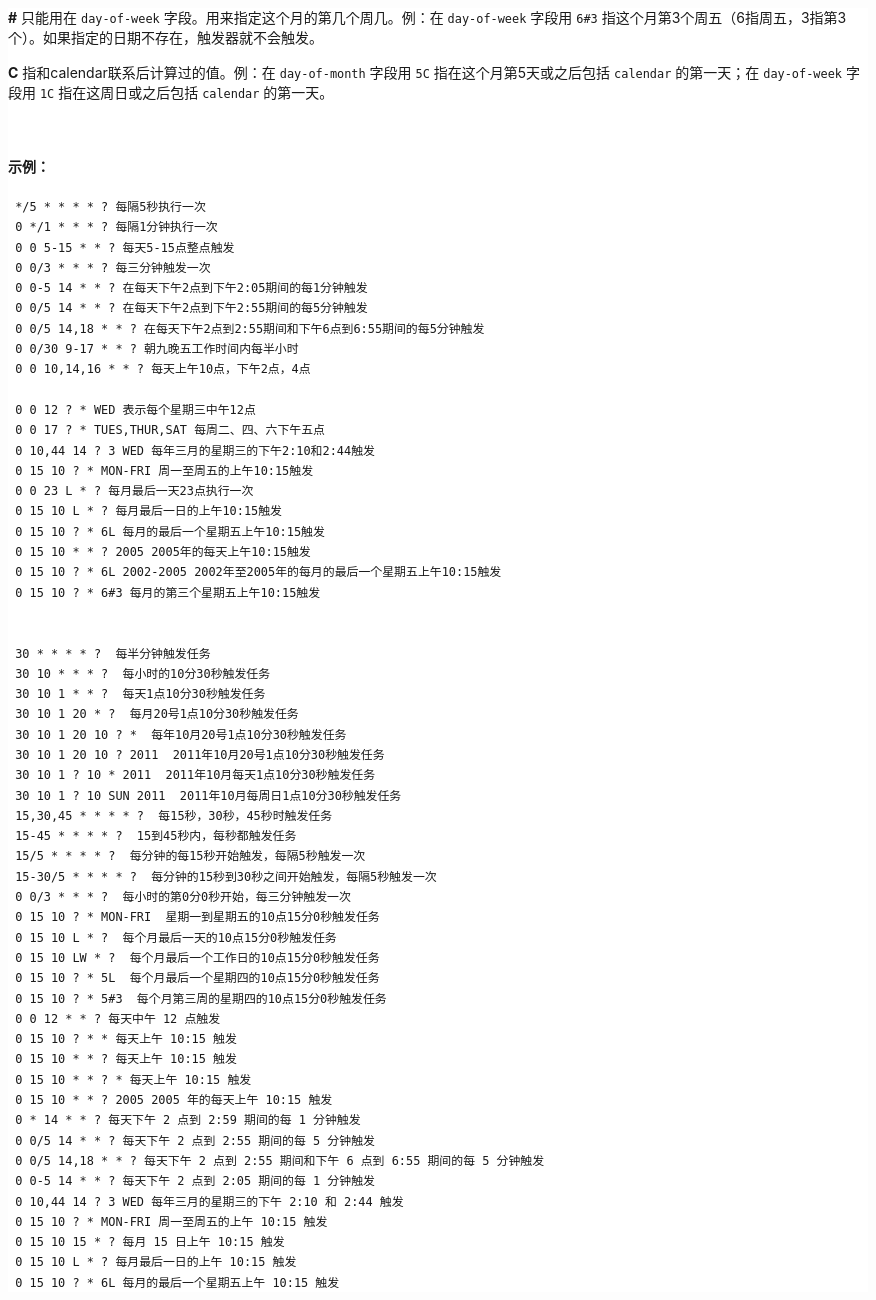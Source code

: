 **\#**  只能用在 `day-of-week` 字段。用来指定这个月的第几个周几。例：在 `day-of-week` 字段用 `6#3` 指这个月第3个周五（6指周五，3指第3个）。如果指定的日期不存在，触发器就不会触发。 

**C**  指和calendar联系后计算过的值。例：在 `day-of-month` 字段用 `5C` 指在这个月第5天或之后包括 `calendar` 的第一天；在 `day-of-week` 字段用 `1C` 指在这周日或之后包括 `calendar` 的第一天。

<br>

#### 示例：

```shell
 */5 * * * * ? 每隔5秒执行一次
 0 */1 * * * ? 每隔1分钟执行一次
 0 0 5-15 * * ? 每天5-15点整点触发
 0 0/3 * * * ? 每三分钟触发一次
 0 0-5 14 * * ? 在每天下午2点到下午2:05期间的每1分钟触发 
 0 0/5 14 * * ? 在每天下午2点到下午2:55期间的每5分钟触发
 0 0/5 14,18 * * ? 在每天下午2点到2:55期间和下午6点到6:55期间的每5分钟触发
 0 0/30 9-17 * * ? 朝九晚五工作时间内每半小时
 0 0 10,14,16 * * ? 每天上午10点，下午2点，4点 
 
 0 0 12 ? * WED 表示每个星期三中午12点
 0 0 17 ? * TUES,THUR,SAT 每周二、四、六下午五点
 0 10,44 14 ? 3 WED 每年三月的星期三的下午2:10和2:44触发 
 0 15 10 ? * MON-FRI 周一至周五的上午10:15触发
 0 0 23 L * ? 每月最后一天23点执行一次
 0 15 10 L * ? 每月最后一日的上午10:15触发 
 0 15 10 ? * 6L 每月的最后一个星期五上午10:15触发 
 0 15 10 * * ? 2005 2005年的每天上午10:15触发 
 0 15 10 ? * 6L 2002-2005 2002年至2005年的每月的最后一个星期五上午10:15触发 
 0 15 10 ? * 6#3 每月的第三个星期五上午10:15触发


 30 * * * * ?  每半分钟触发任务
 30 10 * * * ?  每小时的10分30秒触发任务
 30 10 1 * * ?  每天1点10分30秒触发任务
 30 10 1 20 * ?  每月20号1点10分30秒触发任务
 30 10 1 20 10 ? *  每年10月20号1点10分30秒触发任务
 30 10 1 20 10 ? 2011  2011年10月20号1点10分30秒触发任务
 30 10 1 ? 10 * 2011  2011年10月每天1点10分30秒触发任务
 30 10 1 ? 10 SUN 2011  2011年10月每周日1点10分30秒触发任务
 15,30,45 * * * * ?  每15秒，30秒，45秒时触发任务
 15-45 * * * * ?  15到45秒内，每秒都触发任务
 15/5 * * * * ?  每分钟的每15秒开始触发，每隔5秒触发一次
 15-30/5 * * * * ?  每分钟的15秒到30秒之间开始触发，每隔5秒触发一次
 0 0/3 * * * ?  每小时的第0分0秒开始，每三分钟触发一次
 0 15 10 ? * MON-FRI  星期一到星期五的10点15分0秒触发任务
 0 15 10 L * ?  每个月最后一天的10点15分0秒触发任务
 0 15 10 LW * ?  每个月最后一个工作日的10点15分0秒触发任务
 0 15 10 ? * 5L  每个月最后一个星期四的10点15分0秒触发任务
 0 15 10 ? * 5#3  每个月第三周的星期四的10点15分0秒触发任务
 0 0 12 * * ? 每天中午 12 点触发
 0 15 10 ? * * 每天上午 10:15 触发
 0 15 10 * * ? 每天上午 10:15 触发
 0 15 10 * * ? * 每天上午 10:15 触发
 0 15 10 * * ? 2005 2005 年的每天上午 10:15 触发
 0 * 14 * * ? 每天下午 2 点到 2:59 期间的每 1 分钟触发
 0 0/5 14 * * ? 每天下午 2 点到 2:55 期间的每 5 分钟触发
 0 0/5 14,18 * * ? 每天下午 2 点到 2:55 期间和下午 6 点到 6:55 期间的每 5 分钟触发
 0 0-5 14 * * ? 每天下午 2 点到 2:05 期间的每 1 分钟触发
 0 10,44 14 ? 3 WED 每年三月的星期三的下午 2:10 和 2:44 触发
 0 15 10 ? * MON-FRI 周一至周五的上午 10:15 触发
 0 15 10 15 * ? 每月 15 日上午 10:15 触发
 0 15 10 L * ? 每月最后一日的上午 10:15 触发
 0 15 10 ? * 6L 每月的最后一个星期五上午 10:15 触发
```
